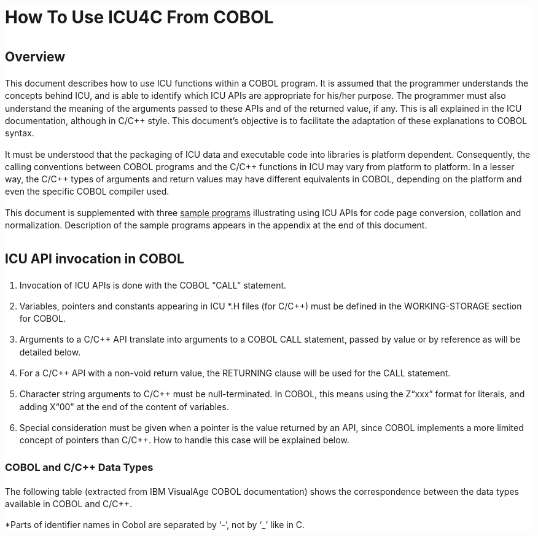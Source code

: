 # How To Use ICU4C From COBOL

## Overview

This document describes how to use ICU functions within a COBOL program. It is
assumed that the programmer understands the concepts behind ICU, and is able to
identify which ICU APIs are appropriate for his/her purpose. The programmer must
also understand the meaning of the arguments passed to these APIs and of the
returned value, if any. This is all explained in the ICU documentation, although
in C/C++ style. This document’s objective is to facilitate the adaptation of
these explanations to COBOL syntax.

It must be understood that the packaging of ICU data and executable code into
libraries is platform dependent. Consequently, the calling conventions between
COBOL programs and the C/C++ functions in ICU may vary from platform to
platform. In a lesser way, the C/C++ types of arguments and return values may
have different equivalents in COBOL, depending on the platform and even the
specific COBOL compiler used.

This document is supplemented with three [sample
programs](http://download.icu-project.org/files/samples/ICU-COBOL.zip)
illustrating using ICU APIs for code page conversion, collation and
normalization. Description of the sample programs appears in the appendix at the
end of this document.

## ICU API invocation in COBOL

1.  Invocation of ICU APIs is done with the COBOL “CALL” statement.

2.  Variables, pointers and constants appearing in ICU \*.H files (for C/C++)
    must be defined in the WORKING-STORAGE section for COBOL.

3.  Arguments to a C/C++ API translate into arguments to a COBOL CALL statement,
    passed by value or by reference as will be detailed below.

4.  For a C/C++ API with a non-void return value, the RETURNING clause will be
    used for the CALL statement.

5.  Character string arguments to C/C++ must be null-terminated. In COBOL, this
    means using the Z“xxx” format for literals, and adding X“00” at the end of
    the content of variables.

6.  Special consideration must be given when a pointer is the value returned by
    an API, since COBOL implements a more limited concept of pointers than
    C/C++. How to handle this case will be explained below.

### COBOL and C/C++ Data Types

The following table (extracted from IBM VisualAge COBOL documentation) shows the
correspondence between the data types available in COBOL and C/C++.

*Parts of identifier names in Cobol are separated by ‘-’, not by ‘_’ like in C.
